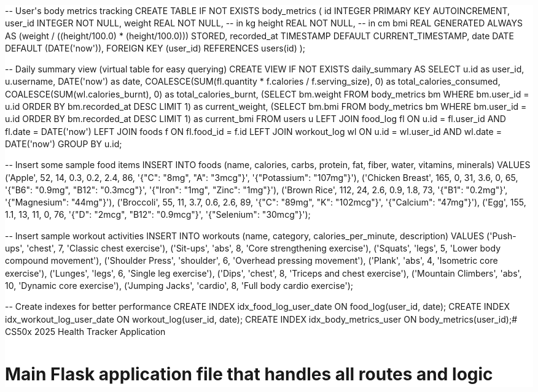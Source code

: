 -- User's body metrics tracking
CREATE TABLE IF NOT EXISTS body_metrics (
    id INTEGER PRIMARY KEY AUTOINCREMENT,
    user_id INTEGER NOT NULL,
    weight REAL NOT NULL,  -- in kg
    height REAL NOT NULL,  -- in cm
    bmi REAL GENERATED ALWAYS AS (weight / ((height/100.0) * (height/100.0))) STORED,
    recorded_at TIMESTAMP DEFAULT CURRENT_TIMESTAMP,
    date DATE DEFAULT (DATE('now')),
    FOREIGN KEY (user_id) REFERENCES users(id)
);

-- Daily summary view (virtual table for easy querying)
CREATE VIEW IF NOT EXISTS daily_summary AS
SELECT 
    u.id as user_id,
    u.username,
    DATE('now') as date,
    COALESCE(SUM(fl.quantity * f.calories / f.serving_size), 0) as total_calories_consumed,
    COALESCE(SUM(wl.calories_burnt), 0) as total_calories_burnt,
    (SELECT bm.weight FROM body_metrics bm WHERE bm.user_id = u.id ORDER BY bm.recorded_at DESC LIMIT 1) as current_weight,
    (SELECT bm.bmi FROM body_metrics bm WHERE bm.user_id = u.id ORDER BY bm.recorded_at DESC LIMIT 1) as current_bmi
FROM users u
LEFT JOIN food_log fl ON u.id = fl.user_id AND fl.date = DATE('now')
LEFT JOIN foods f ON fl.food_id = f.id
LEFT JOIN workout_log wl ON u.id = wl.user_id AND wl.date = DATE('now')
GROUP BY u.id;

-- Insert some sample food items
INSERT INTO foods (name, calories, carbs, protein, fat, fiber, water, vitamins, minerals) VALUES
('Apple', 52, 14, 0.3, 0.2, 2.4, 86, '{"C": "8mg", "A": "3mcg"}', '{"Potassium": "107mg"}'),
('Chicken Breast', 165, 0, 31, 3.6, 0, 65, '{"B6": "0.9mg", "B12": "0.3mcg"}', '{"Iron": "1mg", "Zinc": "1mg"}'),
('Brown Rice', 112, 24, 2.6, 0.9, 1.8, 73, '{"B1": "0.2mg"}', '{"Magnesium": "44mg"}'),
('Broccoli', 55, 11, 3.7, 0.6, 2.6, 89, '{"C": "89mg", "K": "102mcg"}', '{"Calcium": "47mg"}'),
('Egg', 155, 1.1, 13, 11, 0, 76, '{"D": "2mcg", "B12": "0.9mcg"}', '{"Selenium": "30mcg"}');

-- Insert sample workout activities
INSERT INTO workouts (name, category, calories_per_minute, description) VALUES
('Push-ups', 'chest', 7, 'Classic chest exercise'),
('Sit-ups', 'abs', 8, 'Core strengthening exercise'),
('Squats', 'legs', 5, 'Lower body compound movement'),
('Shoulder Press', 'shoulder', 6, 'Overhead pressing movement'),
('Plank', 'abs', 4, 'Isometric core exercise'),
('Lunges', 'legs', 6, 'Single leg exercise'),
('Dips', 'chest', 8, 'Triceps and chest exercise'),
('Mountain Climbers', 'abs', 10, 'Dynamic core exercise'),
('Jumping Jacks', 'cardio', 8, 'Full body cardio exercise');

-- Create indexes for better performance
CREATE INDEX idx_food_log_user_date ON food_log(user_id, date);
CREATE INDEX idx_workout_log_user_date ON workout_log(user_id, date);
CREATE INDEX idx_body_metrics_user ON body_metrics(user_id);# CS50x 2025 Health Tracker Application
# Main Flask application file that handles all routes and logic

